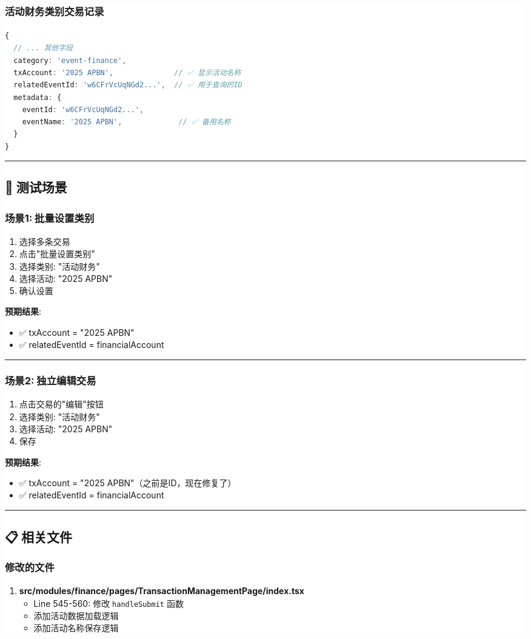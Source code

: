 ### 活动财务类别交易记录

```typescript
{
  // ... 其他字段
  category: 'event-finance',
  txAccount: '2025 APBN',              // ✅ 显示活动名称
  relatedEventId: 'w6CFrVcUqNGd2...',  // ✅ 用于查询的ID
  metadata: {
    eventId: 'w6CFrVcUqNGd2...',
    eventName: '2025 APBN',             // ✅ 备用名称
  }
}
```

---

## 🧪 测试场景

### 场景1: 批量设置类别

1. 选择多条交易
2. 点击"批量设置类别"
3. 选择类别: "活动财务"
4. 选择活动: "2025 APBN"
5. 确认设置

**预期结果**:
- ✅ txAccount = "2025 APBN"
- ✅ relatedEventId = financialAccount

---

### 场景2: 独立编辑交易

1. 点击交易的"编辑"按钮
2. 选择类别: "活动财务"
3. 选择活动: "2025 APBN"
4. 保存

**预期结果**:
- ✅ txAccount = "2025 APBN"（之前是ID，现在修复了）
- ✅ relatedEventId = financialAccount

---

## 📋 相关文件

### 修改的文件

1. **src/modules/finance/pages/TransactionManagementPage/index.tsx**
   - Line 545-560: 修改 `handleSubmit` 函数
   - 添加活动数据加载逻辑
   - 添加活动名称保存逻辑
